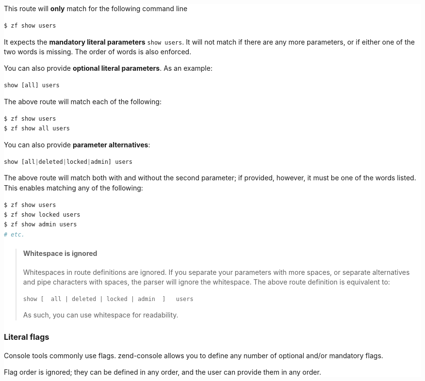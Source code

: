 This route will **only** match for the following command line

```bash
$ zf show users
```

It expects the **mandatory literal parameters** `show users`. It will not match
if there are any more parameters, or if either one of the two words is missing.
The order of words is also enforced.

You can also provide **optional literal parameters**. As an example:

```text
show [all] users
```

The above route will match each of the following:

```bash
$ zf show users
$ zf show all users
```

You can also provide **parameter alternatives**:

```php
show [all|deleted|locked|admin] users
```

The above route will match both with and without the second parameter; if
provided, however, it must be one of the words listed. This enables matching any
of the following:

```php
$ zf show users
$ zf show locked users
$ zf show admin users
# etc.
```

> #### Whitespace is ignored
>
> Whitespaces in route definitions are ignored. If you separate your parameters
> with more spaces, or separate alternatives and pipe characters with spaces,
> the parser will ignore the whitespace.
> The above route definition is equivalent to:
>
> ```
> show [  all | deleted | locked | admin  ]   users
> ```
>
> As such, you can use whitespace for readability.

### Literal flags

Console tools commonly use flags. zend-console allows you to define any number
of optional and/or mandatory flags.

Flag order is ignored; they can be defined in any order, and the user can
provide them in any order.
